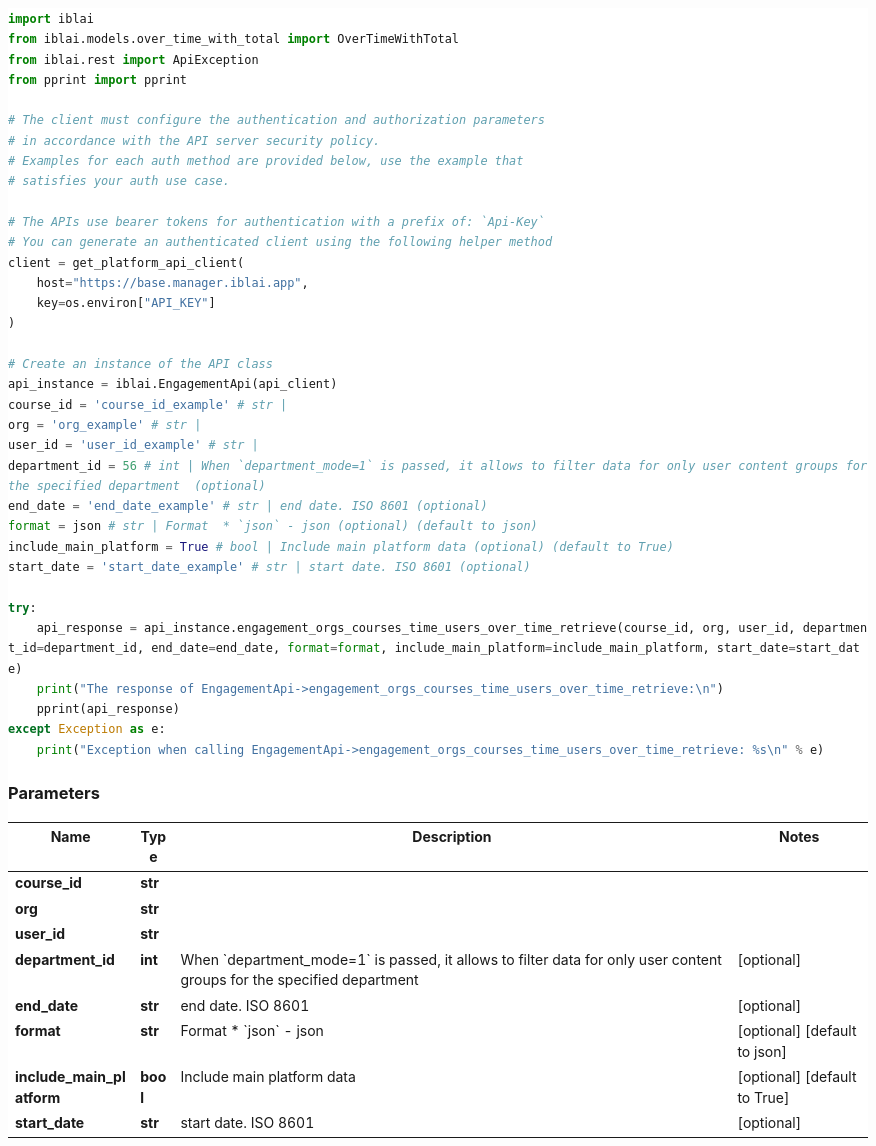 ```python
import iblai
from iblai.models.over_time_with_total import OverTimeWithTotal
from iblai.rest import ApiException
from pprint import pprint

# The client must configure the authentication and authorization parameters
# in accordance with the API server security policy.
# Examples for each auth method are provided below, use the example that
# satisfies your auth use case.

# The APIs use bearer tokens for authentication with a prefix of: `Api-Key`
# You can generate an authenticated client using the following helper method
client = get_platform_api_client(
    host="https://base.manager.iblai.app", 
    key=os.environ["API_KEY"]
)

# Create an instance of the API class
api_instance = iblai.EngagementApi(api_client)
course_id = 'course_id_example' # str | 
org = 'org_example' # str | 
user_id = 'user_id_example' # str | 
department_id = 56 # int | When `department_mode=1` is passed, it allows to filter data for only user content groups for the specified department  (optional)
end_date = 'end_date_example' # str | end date. ISO 8601 (optional)
format = json # str | Format  * `json` - json (optional) (default to json)
include_main_platform = True # bool | Include main platform data (optional) (default to True)
start_date = 'start_date_example' # str | start date. ISO 8601 (optional)

try:
    api_response = api_instance.engagement_orgs_courses_time_users_over_time_retrieve(course_id, org, user_id, department_id=department_id, end_date=end_date, format=format, include_main_platform=include_main_platform, start_date=start_date)
    print("The response of EngagementApi->engagement_orgs_courses_time_users_over_time_retrieve:\n")
    pprint(api_response)
except Exception as e:
    print("Exception when calling EngagementApi->engagement_orgs_courses_time_users_over_time_retrieve: %s\n" % e)
```



### Parameters


Name | Type | Description  | Notes
------------- | ------------- | ------------- | -------------
 **course_id** | **str**|  | 
 **org** | **str**|  | 
 **user_id** | **str**|  | 
 **department_id** | **int**| When &#x60;department_mode&#x3D;1&#x60; is passed, it allows to filter data for only user content groups for the specified department  | [optional] 
 **end_date** | **str**| end date. ISO 8601 | [optional] 
 **format** | **str**| Format  * &#x60;json&#x60; - json | [optional] [default to json]
 **include_main_platform** | **bool**| Include main platform data | [optional] [default to True]
 **start_date** | **str**| start date. ISO 8601 | [optional] 
